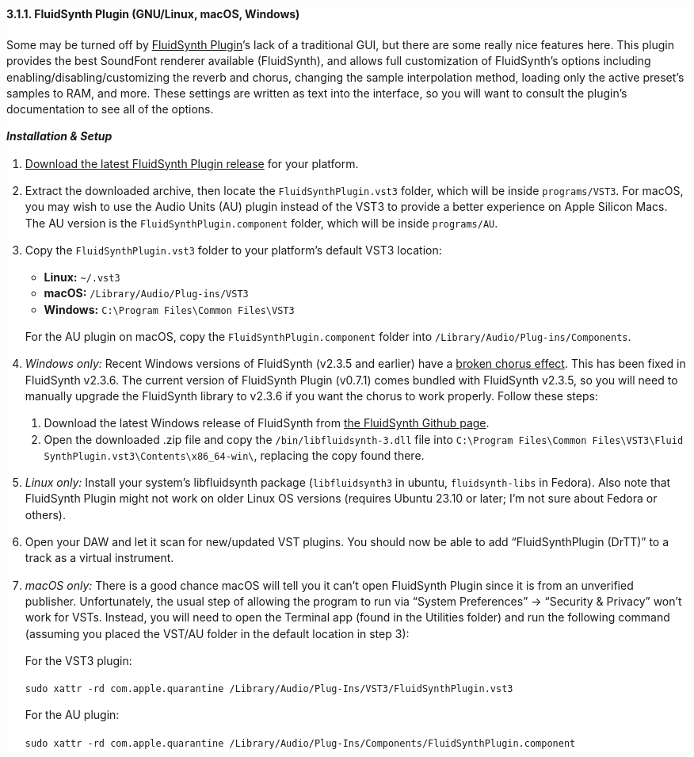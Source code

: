 #### 3.1.1. FluidSynth Plugin (GNU/Linux, macOS, Windows)

Some may be turned off by [FluidSynth Plugin](https://github.com/prof-spock/FluidSynthPlugin)’s lack of a traditional GUI, but there are some really nice features here. This plugin provides the best SoundFont renderer available (FluidSynth), and allows full customization of FluidSynth’s options including enabling/disabling/customizing the reverb and chorus, changing the sample interpolation method, loading only the active preset’s samples to RAM, and more. These settings are written as text into the interface, so you will want to consult the plugin’s documentation to see all of the options.

<div style="page-break-after: always"></div>

***Installation & Setup***

1. [Download the latest FluidSynth Plugin release](https://github.com/prof-spock/FluidSynthPlugin/releases) for your platform.
2. Extract the downloaded archive, then locate the `FluidSynthPlugin.vst3` folder, which will be inside `programs/VST3`. For macOS, you may wish to use the Audio Units (AU) plugin instead of the VST3 to provide a better experience on Apple Silicon Macs. The AU version is the `FluidSynthPlugin.component` folder, which will be inside `programs/AU`.
3. Copy the `FluidSynthPlugin.vst3` folder to your platform’s default VST3 location:
   
   * **Linux:** `~/.vst3`
   * **macOS:** `/Library/Audio/Plug-ins/VST3`
   * **Windows:** `C:\Program Files\Common Files\VST3`
   
   For the AU plugin on macOS, copy the `FluidSynthPlugin.component` folder into `/Library/Audio/Plug-ins/Components`.

4. *Windows only:* Recent Windows versions of FluidSynth (v2.3.5 and earlier) have a [broken chorus effect](https://github.com/FluidSynth/fluidsynth/issues/1331). This has been fixed in FluidSynth v2.3.6. The current version of FluidSynth Plugin (v0.7.1) comes bundled with FluidSynth v2.3.5, so you will need to manually upgrade the FluidSynth library to v2.3.6 if you want the chorus to work properly. Follow these steps:
   1. Download the latest Windows release of FluidSynth from [the FluidSynth Github page](https://github.com/FluidSynth/fluidsynth/releases).
   2. Open the downloaded .zip file and copy the `/bin/libfluidsynth-3.dll` file into `C:\Program Files\Common Files\VST3\FluidSynthPlugin.vst3\Contents\x86_64-win\`, replacing the copy found there.
5. *Linux only:* Install your system’s libfluidsynth package (`libfluidsynth3` in ubuntu, `fluidsynth-libs` in Fedora). Also note that FluidSynth Plugin might not work on older Linux OS versions (requires Ubuntu 23.10 or later; I’m not sure about Fedora or others).
6. Open your DAW and let it scan for new/updated VST plugins. You should now be able to add “FluidSynthPlugin (DrTT)” to a track as a virtual instrument.
7. *macOS only:* There is a good chance macOS will tell you it can’t open FluidSynth Plugin since it is from an unverified publisher. Unfortunately, the usual step of allowing the program to run via “System Preferences” → “Security & Privacy” won’t work for VSTs. Instead, you will need to open the Terminal app (found in the Utilities folder) and run the following command (assuming you placed the VST/AU folder in the default location in step 3):
   
   <div style="page-break-after: always"></div>
   
   For the VST3 plugin:
   ```
   sudo xattr -rd com.apple.quarantine /Library/Audio/Plug-Ins/VST3/FluidSynthPlugin.vst3
   ```
   
   For the AU plugin:
   ```
   sudo xattr -rd com.apple.quarantine /Library/Audio/Plug-Ins/Components/FluidSynthPlugin.component
   ```
   